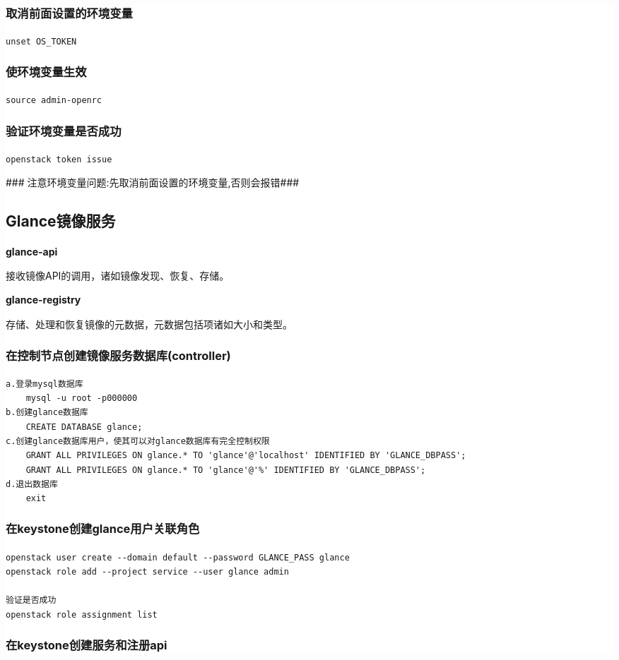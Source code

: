 ### 取消前面设置的环境变量

```shell
unset OS_TOKEN
```

### 使环境变量生效

```shell
source admin-openrc
```

### 验证环境变量是否成功

```shell
openstack token issue
```

\### 注意环境变量问题:先取消前面设置的环境变量,否则会报错###

## Glance镜像服务

**glance-api**

接收镜像API的调用，诸如镜像发现、恢复、存储。

**glance-registry**

存储、处理和恢复镜像的元数据，元数据包括项诸如大小和类型。

### 在控制节点创建镜像服务数据库(controller)

```shell
a.登录mysql数据库
	mysql -u root -p000000
b.创建glance数据库
	CREATE DATABASE glance;
c.创建glance数据库用户，使其可以对glance数据库有完全控制权限
	GRANT ALL PRIVILEGES ON glance.* TO 'glance'@'localhost' IDENTIFIED BY 'GLANCE_DBPASS';
	GRANT ALL PRIVILEGES ON glance.* TO 'glance'@'%' IDENTIFIED BY 'GLANCE_DBPASS';
d.退出数据库
	exit
```

### 在keystone创建glance用户关联角色

```shell
openstack user create --domain default --password GLANCE_PASS glance
openstack role add --project service --user glance admin

验证是否成功
openstack role assignment list
```

### 在keystone创建服务和注册api
